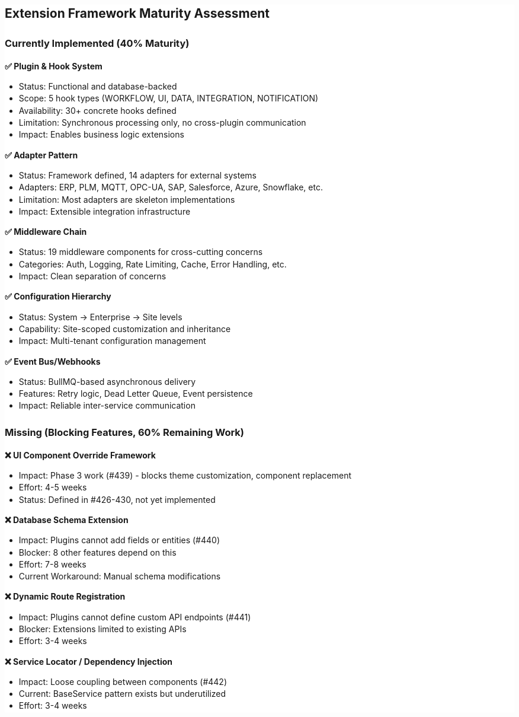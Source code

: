 ## Extension Framework Maturity Assessment

### Currently Implemented (40% Maturity)

**✅ Plugin & Hook System**
- Status: Functional and database-backed
- Scope: 5 hook types (WORKFLOW, UI, DATA, INTEGRATION, NOTIFICATION)
- Availability: 30+ concrete hooks defined
- Limitation: Synchronous processing only, no cross-plugin communication
- Impact: Enables business logic extensions

**✅ Adapter Pattern**
- Status: Framework defined, 14 adapters for external systems
- Adapters: ERP, PLM, MQTT, OPC-UA, SAP, Salesforce, Azure, Snowflake, etc.
- Limitation: Most adapters are skeleton implementations
- Impact: Extensible integration infrastructure

**✅ Middleware Chain**
- Status: 19 middleware components for cross-cutting concerns
- Categories: Auth, Logging, Rate Limiting, Cache, Error Handling, etc.
- Impact: Clean separation of concerns

**✅ Configuration Hierarchy**
- Status: System → Enterprise → Site levels
- Capability: Site-scoped customization and inheritance
- Impact: Multi-tenant configuration management

**✅ Event Bus/Webhooks**
- Status: BullMQ-based asynchronous delivery
- Features: Retry logic, Dead Letter Queue, Event persistence
- Impact: Reliable inter-service communication

### Missing (Blocking Features, 60% Remaining Work)

**❌ UI Component Override Framework**
- Impact: Phase 3 work (#439) - blocks theme customization, component replacement
- Effort: 4-5 weeks
- Status: Defined in #426-430, not yet implemented

**❌ Database Schema Extension**
- Impact: Plugins cannot add fields or entities (#440)
- Blocker: 8 other features depend on this
- Effort: 7-8 weeks
- Current Workaround: Manual schema modifications

**❌ Dynamic Route Registration**
- Impact: Plugins cannot define custom API endpoints (#441)
- Blocker: Extensions limited to existing APIs
- Effort: 3-4 weeks

**❌ Service Locator / Dependency Injection**
- Impact: Loose coupling between components (#442)
- Current: BaseService pattern exists but underutilized
- Effort: 3-4 weeks
